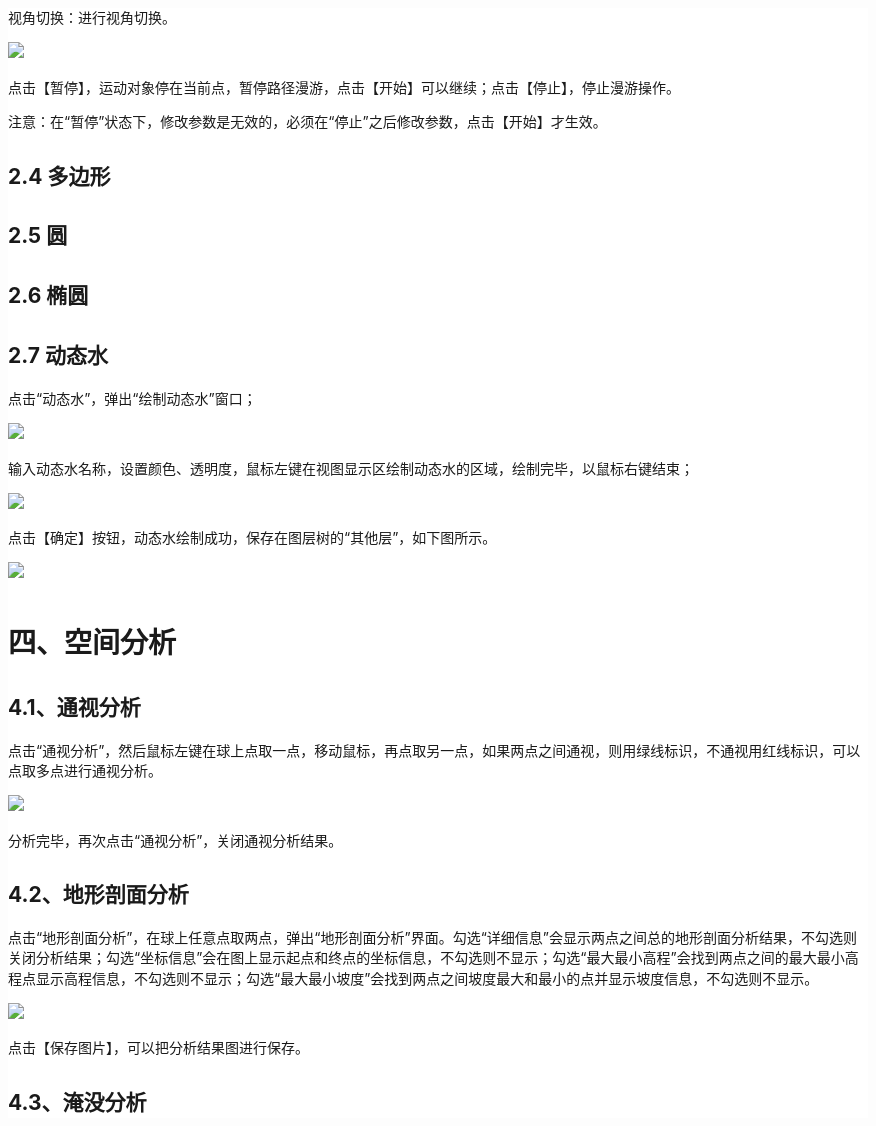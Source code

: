视角切换：进行视角切换。

![](media/aed7519570bf0f68f7b46f9bc3702b2b.png)

点击【暂停】，运动对象停在当前点，暂停路径漫游，点击【开始】可以继续；点击【停止】，停止漫游操作。

注意：在“暂停”状态下，修改参数是无效的，必须在“停止”之后修改参数，点击【开始】才生效。

2.4 多边形
----------

2.5 圆
------

2.6 椭圆
--------

2.7 动态水
----------

点击“动态水”，弹出“绘制动态水”窗口；

![](media/e19ea88e0ebc48ed69f6def9ff617878.png)

输入动态水名称，设置颜色、透明度，鼠标左键在视图显示区绘制动态水的区域，绘制完毕，以鼠标右键结束；

![](media/ec183f12522cb60b1096cf622bccb2fb.png)

点击【确定】按钮，动态水绘制成功，保存在图层树的“其他层”，如下图所示。

![](media/15ec3a13953ee1fc7ee1d3c10fedd202.png)

四、空间分析
============

4.1、通视分析
-------------

点击“通视分析”，然后鼠标左键在球上点取一点，移动鼠标，再点取另一点，如果两点之间通视，则用绿线标识，不通视用红线标识，可以点取多点进行通视分析。

![](media/46c4ec106d2559e9bdb56b627b74e9b9.png)

分析完毕，再次点击“通视分析”，关闭通视分析结果。

4.2、地形剖面分析
-----------------

点击“地形剖面分析”，在球上任意点取两点，弹出“地形剖面分析”界面。勾选“详细信息”会显示两点之间总的地形剖面分析结果，不勾选则关闭分析结果；勾选“坐标信息”会在图上显示起点和终点的坐标信息，不勾选则不显示；勾选“最大最小高程”会找到两点之间的最大最小高程点显示高程信息，不勾选则不显示；勾选“最大最小坡度”会找到两点之间坡度最大和最小的点并显示坡度信息，不勾选则不显示。

![](media/cbdb314aef6b411fbb3b3137430490be.png)

点击【保存图片】，可以把分析结果图进行保存。

4.3、淹没分析
-------------

